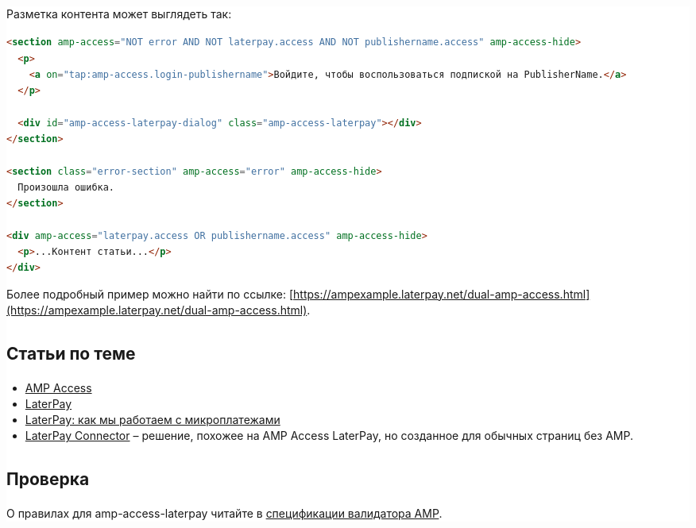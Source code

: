 Разметка контента может выглядеть так:

```html
<section amp-access="NOT error AND NOT laterpay.access AND NOT publishername.access" amp-access-hide>
  <p>
    <a on="tap:amp-access.login-publishername">Войдите, чтобы воспользоваться подпиской на PublisherName.</a>
  </p>

  <div id="amp-access-laterpay-dialog" class="amp-access-laterpay"></div>
</section>

<section class="error-section" amp-access="error" amp-access-hide>
  Произошла ошибка.
</section>

<div amp-access="laterpay.access OR publishername.access" amp-access-hide>
  <p>...Контент статьи...</p>
</div>

```

Более подробный пример можно найти по ссылке: [https://ampexample.laterpay.net/dual-amp-access.html](https://ampexample.laterpay.net/dual-amp-access.html).

## Статьи по теме

* [AMP Access](amp-access.md)
* [LaterPay](https://www.laterpay.net)
* [LaterPay: как мы работаем с микроплатежами](https://docs.laterpay.net/how_we_do_micropayments/)
* [LaterPay Connector](https://connectormwi.laterpay.net/docs/index.html) – решение, похожее на AMP Access LaterPay, но созданное для обычных страниц без AMP.

## Проверка

О правилах для amp-access-laterpay читайте в [спецификации валидатора AMP](https://github.com/ampproject/amphtml/blob/master/extensions/amp-access-laterpay/validator-amp-access-laterpay.protoascii).
